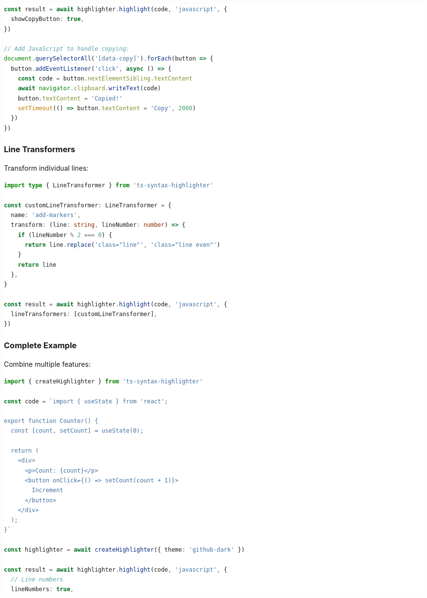```typescript
const result = await highlighter.highlight(code, 'javascript', {
  showCopyButton: true,
})

// Add JavaScript to handle copying:
document.querySelectorAll('[data-copy]').forEach(button => {
  button.addEventListener('click', async () => {
    const code = button.nextElementSibling.textContent
    await navigator.clipboard.writeText(code)
    button.textContent = 'Copied!'
    setTimeout(() => button.textContent = 'Copy', 2000)
  })
})
```

### Line Transformers

Transform individual lines:

```typescript
import type { LineTransformer } from 'ts-syntax-highlighter'

const customLineTransformer: LineTransformer = {
  name: 'add-markers',
  transform: (line: string, lineNumber: number) => {
    if (lineNumber % 2 === 0) {
      return line.replace('class="line"', 'class="line even"')
    }
    return line
  },
}

const result = await highlighter.highlight(code, 'javascript', {
  lineTransformers: [customLineTransformer],
})
```

### Complete Example

Combine multiple features:

```typescript
import { createHighlighter } from 'ts-syntax-highlighter'

const code = `import { useState } from 'react';

export function Counter() {
  const [count, setCount] = useState(0);

  return (
    <div>
      <p>Count: {count}</p>
      <button onClick={() => setCount(count + 1)}>
        Increment
      </button>
    </div>
  );
}`

const highlighter = await createHighlighter({ theme: 'github-dark' })

const result = await highlighter.highlight(code, 'javascript', {
  // Line numbers
  lineNumbers: true,

```
